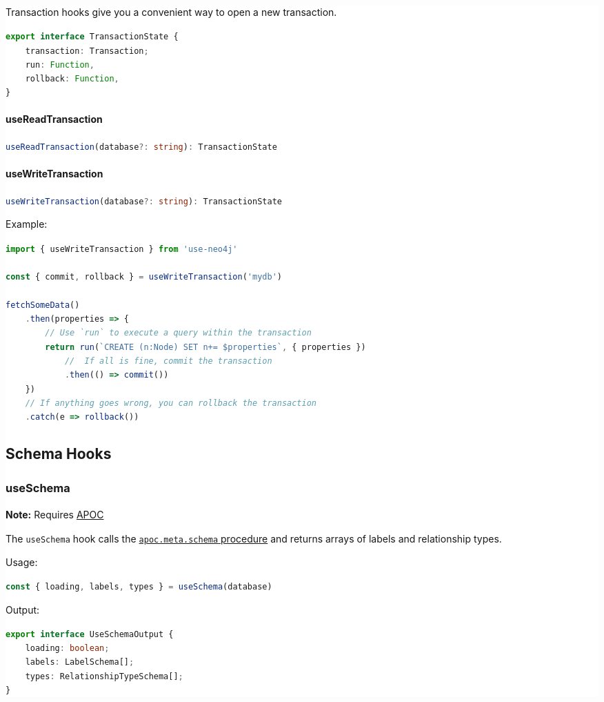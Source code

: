 Transaction hooks give you a convenient way to open a new transaction.

```ts
export interface TransactionState {
    transaction: Transaction;
    run: Function,
    rollback: Function,
}
```

#### useReadTransaction

```ts
useReadTransaction(database?: string): TransactionState
```

#### useWriteTransaction
```ts
useWriteTransaction(database?: string): TransactionState
```

Example:

```ts
import { useWriteTransaction } from 'use-neo4j'

const { commit, rollback } = useWriteTransaction('mydb')

fetchSomeData()
    .then(properties => {
        // Use `run` to execute a query within the transaction
        return run(`CREATE (n:Node) SET n+= $properties`, { properties })
            //  If all is fine, commit the transaction
            .then(() => commit())
    })
    // If anything goes wrong, you can rollback the transaction
    .catch(e => rollback())
```


## Schema Hooks

### useSchema

**Note:** Requires [APOC](https://neo4j.com/labs/apoc/)

The `useSchema` hook calls the [`apoc.meta.schema` procedure](https://neo4j.com/labs/apoc/4.1/database-introspection/meta/) and returns arrays of labels and relationship types.

Usage:
```ts
const { loading, labels, types } = useSchema(database)
```

Output:

```ts
export interface UseSchemaOutput {
    loading: boolean;
    labels: LabelSchema[];
    types: RelationshipTypeSchema[];
}
```

